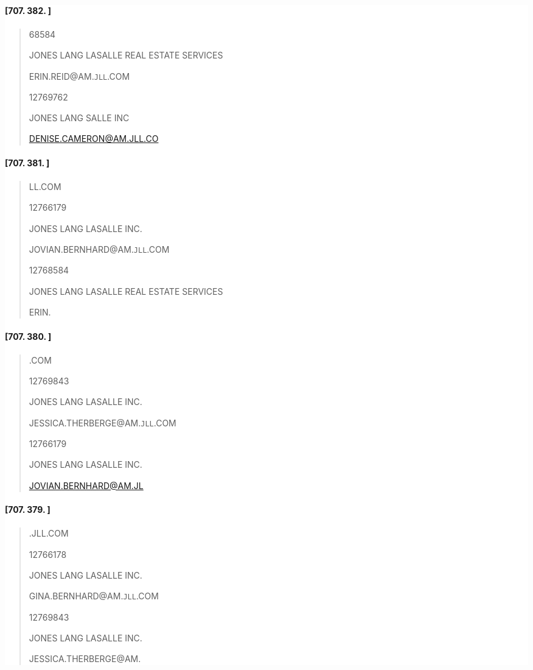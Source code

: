 #### [707. 382. ]
> 68584
> 
> JONES LANG LASALLE REAL ESTATE SERVICES 
> 
> ERIN.REID@AM.`JLL`.COM
> 
> 12769762
> 
> JONES LANG SALLE INC 
> 
> DENISE.CAMERON@AM.JLL.CO

#### [707. 381. ]
> LL.COM
> 
> 12766179
> 
> JONES LANG LASALLE INC. 
> 
> JOVIAN.BERNHARD@AM.`JLL`.COM
> 
> 12768584
> 
> JONES LANG LASALLE REAL ESTATE SERVICES 
> 
> ERIN.

#### [707. 380. ]
> .COM
> 
> 12769843
> 
> JONES LANG LASALLE INC. 
> 
> JESSICA.THERBERGE@AM.`JLL`.COM
> 
> 12766179
> 
> JONES LANG LASALLE INC. 
> 
> JOVIAN.BERNHARD@AM.JL

#### [707. 379. ]
> .JLL.COM
> 
> 12766178
> 
> JONES LANG LASALLE INC. 
> 
> GINA.BERNHARD@AM.`JLL`.COM
> 
> 12769843
> 
> JONES LANG LASALLE INC. 
> 
> JESSICA.THERBERGE@AM.
